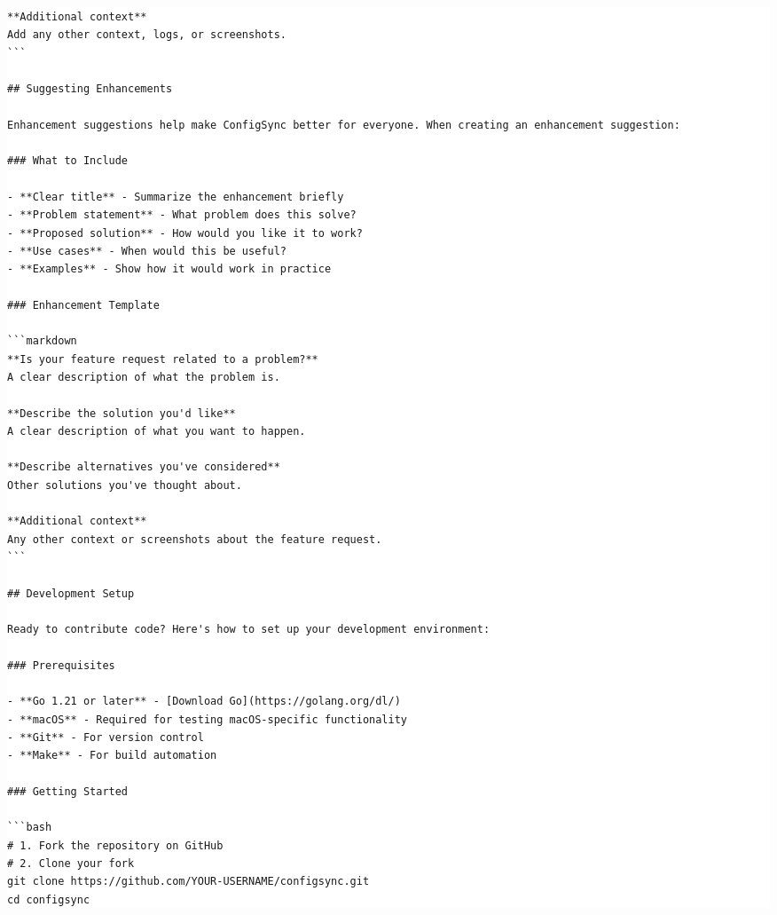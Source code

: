     **Additional context**
    Add any other context, logs, or screenshots.
    ```

    ## Suggesting Enhancements

    Enhancement suggestions help make ConfigSync better for everyone. When creating an enhancement suggestion:

    ### What to Include

    - **Clear title** - Summarize the enhancement briefly
    - **Problem statement** - What problem does this solve?
    - **Proposed solution** - How would you like it to work?
    - **Use cases** - When would this be useful?
    - **Examples** - Show how it would work in practice

    ### Enhancement Template

    ```markdown
    **Is your feature request related to a problem?**
    A clear description of what the problem is.

    **Describe the solution you'd like**
    A clear description of what you want to happen.

    **Describe alternatives you've considered**
    Other solutions you've thought about.

    **Additional context**
    Any other context or screenshots about the feature request.
    ```

    ## Development Setup

    Ready to contribute code? Here's how to set up your development environment:

    ### Prerequisites

    - **Go 1.21 or later** - [Download Go](https://golang.org/dl/)
    - **macOS** - Required for testing macOS-specific functionality
    - **Git** - For version control
    - **Make** - For build automation

    ### Getting Started

    ```bash
    # 1. Fork the repository on GitHub
    # 2. Clone your fork
    git clone https://github.com/YOUR-USERNAME/configsync.git
    cd configsync
